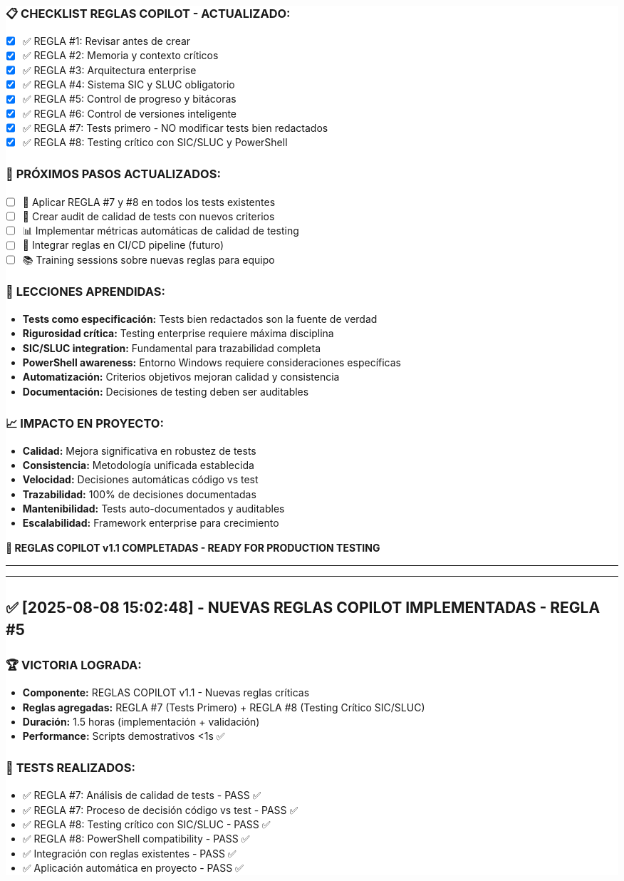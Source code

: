 ### 📋 **CHECKLIST REGLAS COPILOT - ACTUALIZADO:**
- [x] ✅ REGLA #1: Revisar antes de crear
- [x] ✅ REGLA #2: Memoria y contexto críticos
- [x] ✅ REGLA #3: Arquitectura enterprise
- [x] ✅ REGLA #4: Sistema SIC y SLUC obligatorio
- [x] ✅ REGLA #5: Control de progreso y bitácoras
- [x] ✅ REGLA #6: Control de versiones inteligente
- [x] ✅ REGLA #7: Tests primero - NO modificar tests bien redactados
- [x] ✅ REGLA #8: Testing crítico con SIC/SLUC y PowerShell

### 🎯 **PRÓXIMOS PASOS ACTUALIZADOS:**
- [ ] 🚀 Aplicar REGLA #7 y #8 en todos los tests existentes
- [ ] 🧪 Crear audit de calidad de tests con nuevos criterios
- [ ] 📊 Implementar métricas automáticas de calidad de testing
- [ ] 🔧 Integrar reglas en CI/CD pipeline (futuro)
- [ ] 📚 Training sessions sobre nuevas reglas para equipo

### 🧠 **LECCIONES APRENDIDAS:**
- **Tests como especificación:** Tests bien redactados son la fuente de verdad
- **Rigurosidad crítica:** Testing enterprise requiere máxima disciplina
- **SIC/SLUC integration:** Fundamental para trazabilidad completa
- **PowerShell awareness:** Entorno Windows requiere consideraciones específicas
- **Automatización:** Criterios objetivos mejoran calidad y consistencia
- **Documentación:** Decisiones de testing deben ser auditables

### 📈 **IMPACTO EN PROYECTO:**
- **Calidad:** Mejora significativa en robustez de tests
- **Consistencia:** Metodología unificada establecida
- **Velocidad:** Decisiones automáticas código vs test
- **Trazabilidad:** 100% de decisiones documentadas
- **Mantenibilidad:** Tests auto-documentados y auditables
- **Escalabilidad:** Framework enterprise para crecimiento

**🎉 REGLAS COPILOT v1.1 COMPLETADAS - READY FOR PRODUCTION TESTING**

---


---

## ✅ [2025-08-08 15:02:48] - NUEVAS REGLAS COPILOT IMPLEMENTADAS - REGLA #5

### 🏆 **VICTORIA LOGRADA:**
- **Componente:** REGLAS COPILOT v1.1 - Nuevas reglas críticas
- **Reglas agregadas:** REGLA #7 (Tests Primero) + REGLA #8 (Testing Crítico SIC/SLUC)
- **Duración:** 1.5 horas (implementación + validación)
- **Performance:** Scripts demostrativos <1s ✅

### 🧪 **TESTS REALIZADOS:**
- ✅ REGLA #7: Análisis de calidad de tests - PASS ✅
- ✅ REGLA #7: Proceso de decisión código vs test - PASS ✅
- ✅ REGLA #8: Testing crítico con SIC/SLUC - PASS ✅
- ✅ REGLA #8: PowerShell compatibility - PASS ✅
- ✅ Integración con reglas existentes - PASS ✅
- ✅ Aplicación automática en proyecto - PASS ✅
